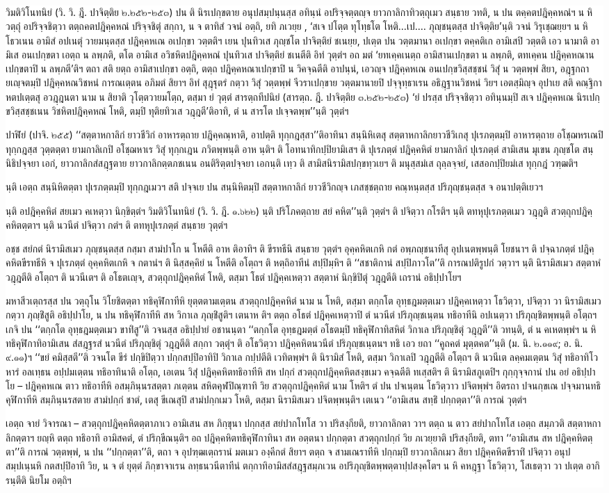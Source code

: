 
<p>วิมติวิโนทนิยํ (วิ. วิ. ฎี. ปาจิตฺติย ๒.๒๕๒-๒๕๓) ปน ติ นิรเปกฺขตาย อนุปสมฺปนฺนสฺส อทินฺนํ อปริจฺจตฺตญฺจ ยาวกาลิกาทิวตฺถุเมว สนฺธาย วทติ, น ปน ตคฺคตปฎิคฺคหณํฯ น หิ วตฺถุํ อปริจฺจชิตฺวา ตตฺถคตปฎิคฺคหณํ ปริจฺจชิตุํ สกฺกา, น จ ตาทิสํ วจนํ อตฺถิ, ยทิ ภเวยฺย , ‘สเจ ปโตฺต ทุโทฺธโต โหติ…เป.… ภุญฺชนฺตสฺส ปาจิตฺติย’นฺติ วจนํ วิรุเชฺฌยฺยฯ น หิ โธวเนน อามิสํ อปเนตุํ วายมนฺตสฺส ปฎิคฺคหเณ อเปกฺขา วตฺตติฯ เยน ปุนทิวเส ภุญฺชโต ปาจิตฺติยํ ชเนยฺย, ปเตฺต ปน วตฺตมานา อเปกฺขา ตคฺคติเก อามิเสปิ วตฺตติ เอว นามาติ อามิเส อนเปกฺขตา เอตฺถ น ลพฺภติ, ตโต อามิเส อวิชหิตปฎิคฺคหณํ ปุนทิวเส ปาจิตฺติยํ ชเนตีติ อิทํ วุตฺตํฯ อถ มตํ ‘ยทเคฺคเนตฺถ อามิสานเปกฺขตา น ลพฺภติ, ตทเคฺคน ปฎิคฺคหณานเปกฺขตาปิ น ลพฺภตี’ติฯ ตถา สติ ยตฺถ อามิสาเปกฺขา อตฺถิ, ตตฺถ ปฎิคฺคหณาเปกฺขาปิ น วิคจฺฉตีติ อาปนฺนํ, เอวญฺจ ปฎิคฺคหเณ อนเปกฺขวิสฺสชฺชนํ วิสุํ น วตฺตพฺพํ สิยา, อฎฺฐกถายเญฺจตมฺปิ ปฎิคฺคหณวิชหนํ การณเตฺตน อภิมตํ สิยาฯ อิทํ สุฎฺฐุตรํ กตฺวา วิสุํ  วตฺตพฺพํ จีวราเปกฺขาย วตฺตมานายปิ ปจฺจุทฺธาเรน อธิฎฺฐานวิชหนํ วิยฯ เอตสฺมิญฺจ อุปาเย สติ คณฺฐิกาหตปเตฺตสุ อวฎฺฎนตา นาม น สิยาติ วุโตฺตวายมโตฺถ, ตสฺมา ยํ วุตฺตํ สารตฺถทีปนิยํ (สารตฺถ. ฎี. ปาจิตฺติย ๓.๒๕๒-๒๕๓) ‘ยํ ปรสฺส ปริจฺจชิตฺวา อทินฺนมฺปิ สเจ ปฎิคฺคหเณ นิรเปกฺขวิสฺสชฺชเนน วิชหิตปฎิคฺคหณํ โหติ, ตมฺปิ ทุติยทิวเส วฎฺฎตี’ติอาทิ, ตํ น สารโต ปเจฺจตพฺพ’’นฺติ วุตฺตํฯ</p>


<p>ปาฬิยํ (ปาจิ. ๒๕๕) ‘‘สตฺตาหกาลิกํ ยาวชีวิกํ อาหารตฺถาย ปฎิคฺคณฺหาติ, อาปตฺติ ทุกฺกฎสฺสา’’ติอาทินา สนฺนิหิเตสุ สตฺตาหกาลิกยาวชีวิเกสุ ปุเรภตฺตมฺปิ อาหารตฺถาย อโชฺฌหรเณปิ ทุกฺกฎสฺส วุตฺตตฺตา ยามกาลิเกปิ อโชฺฌหาเร วิสุํ ทุกฺกเฎน ภวิตพฺพนฺติ อาห นฺติฯ ติ โอทนาทิกปฺปิยามิเสฯ ติ ปุเรภตฺตํ ปฎิคฺคหิตํ ยามกาลิกํ ปุเรภตฺตํ สามิเสน มุเขน ภุญฺชโต สนฺนิธิปจฺจยา เอกํ, ยาวกาลิกสํสฎฺฐตาย ยาวกาลิกตฺตภชเนน อนติริตฺตปจฺจยา เอกนฺติ เทฺว ติ สามิสนิรามิสปกฺขทฺวเยฯ ติ มนุสฺสมํเส ถุลฺลจฺจยํ, เสสอกปฺปิยมํเส ทุกฺกฎํ วฑฺฒติฯ</p>


<p>นฺติ เอตฺถ สนฺนิหิตตฺตา ปุเรภตฺตมฺปิ ทุกฺกฎเมวฯ สติ ปจฺจเย ปน สนฺนิหิตมฺปิ สตฺตาหกาลิกํ ยาวชีวิกญฺจ เภสชฺชตฺถาย คณฺหนฺตสฺส ปริภุญฺชนฺตสฺส จ อนาปตฺติเยวฯ</p>


<p>   นฺติ อปฎิคฺคหิตํ สยเมว คเหตฺวา นิกฺขิตฺตํฯ วิมติวิโนทนิยํ (วิ. วิ. ฎี. ๑.๖๒๒) นฺติ ปริโภคตฺถาย สยํ คหิต’’นฺติ วุตฺตํฯ ติ  ปจิตฺวา กโรติฯ นฺติ ตทหุปุเรภตฺตเมว วฎฺฎติ สวตฺถุกปฎิคฺคหิตตฺตาฯ นฺติ นวนีตํ ปจิตฺวา กตํฯ ติ ตทหุปุเรภตฺตํ สนฺธาย วุตฺตํฯ</p>


<p> อชฺช สยํกตํ นิรามิสเมว ภุญฺชนฺตสฺส กสฺมา สามํปาโก น โหตีติ อาห ติอาทิฯ ติ ขีรทธีนิ สนฺธาย วุตฺตํฯ อุคฺคหิตเกหิ กตํ อพฺภญฺชนาทีสุ อุปเนตพฺพนฺติ โยชนาฯ ติ ปจฺฉาภตฺตํ ปฎิคฺคหิตขีรทธีหิ จ ปุเรภตฺตํ อุคฺคหิตเกหิ จ กตานํฯ ติ นิสฺสคฺคิยํ น โหตีติ อโตฺถฯ ติ หตฺถิอาทีนํ สปฺปิมฺหิฯ ติ ‘‘สชาติกานํ สปฺปิภาวโต’’ติ การณปติรูปกํ วตฺวาฯ นฺติ นิรามิสเมว สตฺตาหํ วฎฺฎตีติ อโตฺถฯ ติ นวนีเตฯ ติ อโธตเญฺจ, สวตฺถุกปฎิคฺคหิตํ โหติ, ตสฺมา โธตํ ปฎิคฺคเหตฺวา สตฺตาหํ นิกฺขิปิตุํ วฎฺฎตีติ เถรานํ อธิปฺปาโยฯ</p>


<p>มหาสีวเตฺถรสฺส ปน วตฺถุโน วิโยชิตตฺตา ทธิคุฬิกาทีหิ ยุตฺตตามเตฺตน สวตฺถุกปฎิคฺคหิตํ นาม น โหติ, ตสฺมา ตกฺกโต อุทฺธฎมตฺตเมว ปฎิคฺคเหตฺวา โธวิตฺวา, ปจิตฺวา วา นิรามิสเมว กตฺวา ภุญฺชิํสูติ อธิปฺปาโย, น ปน ทธิคุฬิกาทีหิ สห วิกาเล ภุญฺชิํสูติฯ เตนาห ติฯ ตตฺถ อโธตํ ปฎิคฺคเหตฺวาปิ ตํ นวนีตํ ปริภุญฺชเนฺตน ทธิอาทีนิ อปเนตฺวา ปริภุญฺชิตพฺพนฺติ อโตฺถฯ เกจิ ปน ‘‘ตกฺกโต อุทฺธฎมตฺตเมว ขาทิํสู’’ติ วจนสฺส อธิปฺปายํ อชานนฺตา ‘‘ตกฺกโต อุทฺธฎมตฺตํ อโธตมฺปิ ทธิคุฬิกาทิสหิตํ  วิกาเล ปริภุญฺชิตุํ วฎฺฎตี’’ติ วทนฺติ, ตํ น คเหตพฺพํฯ น หิ ทธิคุฬิกาทิอามิเสน สํสฎฺฐรสํ นวนีตํ ปริภุญฺชิตุํ วฎฺฎตีติ สกฺกา วตฺตุํฯ ติ อโธวิตฺวา ปฎิคฺคหิตนวนีตํ ปริภุญฺชเนฺตนฯ ทธิ เอว  ยถา ‘‘คูถคตํ มุตฺตคต’’นฺติ (ม. นิ. ๒.๑๑๙; อ. นิ. ๙.๑๑)ฯ ‘‘ขยํ คมิสฺสตี’’ติ วจนโต ขีรํ ปกฺขิปิตฺวา ปกฺกสปฺปิอาทิปิ วิกาเล กปฺปตีติ เวทิตพฺพํฯ ติ นิรามิสํ โหติ, ตสฺมา วิกาเลปิ วฎฺฎตีติ อโตฺถฯ ติ นวนีเต ลคฺคมเตฺตน วิสุํ ทธิอาทิโวหารํ อลเทฺธน อปฺปมเตฺตน  ทธิอาทินาติ อโตฺถ, เอเตน วิสุํ ปฎิคฺคหิตทธิอาทีหิ สห ปกฺกํ สวตฺถุกปฎิคฺคหิตสงฺขเมว คจฺฉตีติ ทเสฺสติฯ ติ นิรามิสภูเตปิฯ กุกฺกุจฺจกานํ ปน อยํ อธิปฺปาโย – ปฎิคฺคหเณ ตาว ทธิอาทีหิ อสมฺภินฺนรสตฺตา ภเตฺตน สหิตคุฬปิณฺฑาทิ วิย สวตฺถุกปฎิคฺคหิตํ นาม โหติฯ ตํ ปน ปจเนฺตน โธวิตฺวาว ปจิตพฺพํฯ อิตรถา ปจนกฺขเณ ปจฺจมานทธิคุฬิกาทีหิ สมฺภินฺนรสตาย สามํปกฺกํ ชาตํ, เตสุ ขีเณสุปิ สามํปกฺกเมว โหติ, ตสฺมา นิรามิสเมว ปจิตพฺพนฺติฯ เตเนว ‘‘อามิเสน สทฺธิํ ปกฺกตฺตา’’ติ การณํ วุตฺตํฯ</p>


<p>เอตฺถ จายํ วิจารณา – สวตฺถุกปฎิคฺคหิตตฺตาภาเว อามิเสน สห ภิกฺขุนา ปกฺกสฺส สยํปากโทโส วา ปริสงฺกียติ, ยาวกาลิกตา วาฯ ตตฺถ น ตาว สยํปากโทโส เอตฺถ สมฺภวติ สตฺตาหกาลิกตฺตาฯ ยญฺหิ ตตฺถ ทธิอาทิ อามิสคตํ, ตํ ปริกฺขีณนฺติฯ อถ ปฎิคฺคหิตทธิคุฬิกาทินา สห อตฺตนา ปกฺกตฺตา สวตฺถุกปกฺกํ วิย ภเวยฺยาติ ปริสงฺกียติ, ตทา ‘‘อามิเสน สห ปฎิคฺคหิตตฺตา’’ติ การณํ วตฺตพฺพํ, น ปน ‘‘ปกฺกตฺตา’’ติ, ตถา จ อุปฑฺฒเตฺถรานํ มตเมว องฺคีกตํ สิยาฯ ตตฺถ จ สามเณราทีหิ  ปกฺกมฺปิ ยาวกาลิกเมว สิยา ปฎิคฺคหิตขีราทิํ ปจิตฺวา อนุปสมฺปเนฺนหิ กตสปฺปิอาทิ วิย, น จ ตํ ยุตฺตํ ภิกฺขาจาเรน ลทฺธนวนีตาทีนํ ตกฺกาทิอามิสสํสฎฺฐสมฺภเวน อปริภุญฺชิตพฺพตฺตาปฺปสงฺคโตฯ น หิ คหฎฺฐา โธวิตฺวา, โสเธตฺวา วา ปเตฺต อากิรนฺตีติ นิยโม อตฺถิฯ</p>
